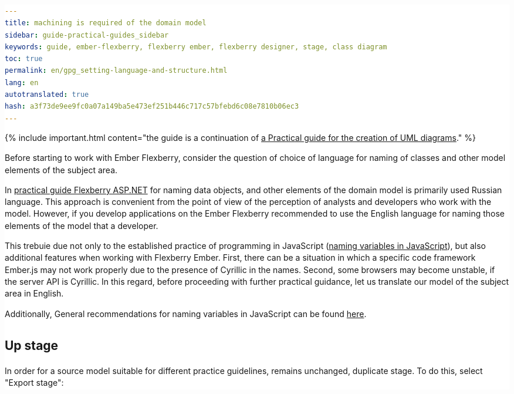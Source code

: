 ```yaml
---
title: machining is required of the domain model
sidebar: guide-practical-guides_sidebar
keywords: guide, ember-flexberry, flexberry ember, flexberry designer, stage, class diagram
toc: true
permalink: en/gpg_setting-language-and-structure.html
lang: en
autotranslated: true
hash: a3f73de9ee9fc0a07a149ba5e473ef251b446c717c57bfebd6c08e7810b06ec3
---
```


{% include important.html content="the guide is a continuation of [a Practical guide for the creation of UML diagrams](gpg_practical-guides-uml.html)." %}

Before starting to work with Ember Flexberry, consider the question of choice of language for naming of classes and other model elements of the subject area.

In [practical guide Flexberry ASP.NET](gpg_preparatory-stage.html) for naming data objects, and other elements of the domain model is primarily used Russian language. This approach is convenient from the point of view of the perception of analysts and developers who work with the model. However, if you develop applications on the Ember Flexberry recommended to use the English language for naming those elements of the model that a developer.

This trebuie due not only to the established practice of programming in JavaScript ([naming variables in JavaScript](https://learn.javascript.ru/variables#variable-naming)), but also additional features when working with Flexberry Ember. First, there can be a situation in which a specific code framework Ember.js may not work properly due to the presence of Cyrillic in the names. Second, some browsers may become unstable, if the server API is Cyrillic. In this regard, before proceeding with further practical guidance, let us translate our model of the subject area in English.

Additionally, General recommendations for naming variables in JavaScript can be found [here](https://learn.javascript.ru/variable-names).

## Up stage

In order for a source model suitable for different practice guidelines, remains unchanged, duplicate stage. To do this, select "Export stage":
